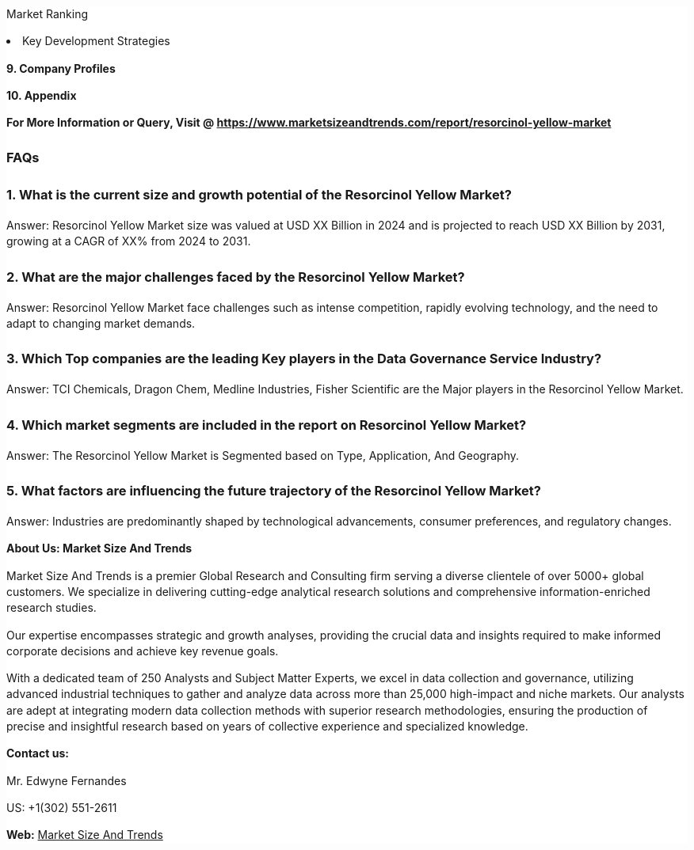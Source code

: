 Market Ranking</span></li><li><span class="">Key Development Strategies</span></li></ul></div><div class="" data-test-id=""><p><strong><span class="">9. Company Profiles</span></strong></p></div><div class="" data-test-id=""><p><strong><span class="">10. Appendix</span></strong></p></div><div class="" data-test-id=""><p><strong><span class="">For More Information or Query, Visit @ <a href="https://www.marketsizeandtrends.com/report/resorcinol-yellow-market" target="_blank">https://www.marketsizeandtrends.com/report/resorcinol-yellow-market</a></span></strong></p></div><div class="" data-test-id=""><div class="article-main__content" data-test-id="publishing-text-block"><h3><strong><span class="">FAQs</span></strong></h3></div><div class="article-main__content" data-test-id="publishing-text-block"><h3><span class="">1. What is the current size and growth potential of the Resorcinol Yellow Market?</span></h3></div><div class="article-main__content" data-test-id="publishing-text-block"><p><span class="font-[700]">Answer</span><span class="">: Resorcinol Yellow Market size was valued at USD XX Billion in 2024 and is projected to reach USD XX Billion by 2031, growing at a CAGR of XX% from 2024 to 2031.</span></p></div><div class="article-main__content" data-test-id="publishing-text-block"><h3><span class="">2. What are the major challenges faced by the Resorcinol Yellow Market?</span></h3></div><div class="article-main__content" data-test-id="publishing-text-block"><p><span class="font-[700]">Answer</span><span class="">: Resorcinol Yellow Market face challenges such as intense competition, rapidly evolving technology, and the need to adapt to changing market demands.</span></p></div><div class="article-main__content" data-test-id="publishing-text-block"><h3><span class="">3. Which Top companies are the leading Key players in the Data Governance Service Industry?</span></h3></div><div class="article-main__content" data-test-id="publishing-text-block"><p><span class="font-[700]">Answer</span><span class="">: TCI Chemicals, Dragon Chem, Medline Industries, Fisher Scientific are the Major players in the Resorcinol Yellow Market.</span></p></div><div class="article-main__content" data-test-id="publishing-text-block"><h3><span class="">4. Which market segments are included in the report on Resorcinol Yellow Market?</span></h3></div><div class="article-main__content" data-test-id="publishing-text-block"><p><span class="font-[700]">Answer</span><span class="">: The Resorcinol Yellow Market is Segmented based on Type, Application, And Geography.</span></p></div><div class="article-main__content" data-test-id="publishing-text-block"><h3><span class="">5. What factors are influencing the future trajectory of the Resorcinol Yellow Market?</span></h3></div><div class="article-main__content" data-test-id="publishing-text-block"><p><span class="font-[700]">Answer:</span><span class="">&nbsp;Industries are predominantly shaped by technological advancements, consumer preferences, and regulatory changes.</span></p></div><p><strong><span class="">About Us: Market Size And Trends</span></strong></p></div><div class="" data-test-id=""><p><span class="">Market Size And Trends is a premier Global Research and Consulting firm serving a diverse clientele of over 5000+ global customers. We specialize in delivering cutting-edge analytical research solutions and comprehensive information-enriched research studies.</span></p></div><div class="" data-test-id=""><p><span class="">Our expertise encompasses strategic and growth analyses, providing the crucial data and insights required to make informed corporate decisions and achieve key revenue goals.</span></p></div><div class="" data-test-id=""><p><span class="">With a dedicated team of 250 Analysts and Subject Matter Experts, we excel in data collection and governance, utilizing advanced industrial techniques to gather and analyze data across more than 25,000 high-impact and niche markets. Our analysts are adept at integrating modern data collection methods with superior research methodologies, ensuring the production of precise and insightful research based on years of collective experience and specialized knowledge.</span></p></div><div class="" data-test-id=""><p><strong><span class="">Contact us:</span></strong></p></div><div class="" data-test-id=""><p><span class="">Mr. Edwyne Fernandes</span></p></div><div class="" data-test-id=""><p><span class="">US: +1(302) 551-2611<br /></span></p><p><span class=""><strong>Web:</strong> <a href="https://www.marketsizeandtrends.com/" target="_blank">Market Size And Trends</a></span></p></div>
